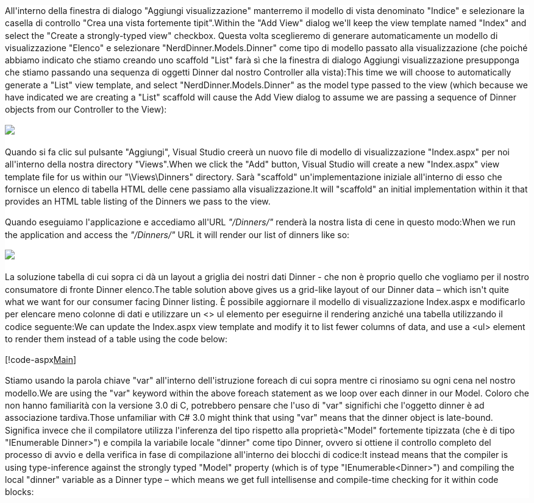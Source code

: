 <span data-ttu-id="d8792-253">All'interno della finestra di dialogo "Aggiungi visualizzazione" manterremo il modello di vista denominato "Indice" e selezionare la casella di controllo "Crea una vista fortemente tipit".</span><span class="sxs-lookup"><span data-stu-id="d8792-253">Within the "Add View" dialog we'll keep the view template named "Index" and select the "Create a strongly-typed view" checkbox.</span></span> <span data-ttu-id="d8792-254">Questa volta sceglieremo di generare automaticamente un modello di visualizzazione "Elenco" e selezionare "NerdDinner.Models.Dinner" come tipo di modello passato alla visualizzazione (che poiché abbiamo indicato che stiamo creando uno scaffold "List" farà sì che la finestra di dialogo Aggiungi visualizzazione presupponga che stiamo passando una sequenza di oggetti Dinner dal nostro Controller alla vista):</span><span class="sxs-lookup"><span data-stu-id="d8792-254">This time we will choose to automatically generate a "List" view template, and select "NerdDinner.Models.Dinner" as the model type passed to the view (which because we have indicated we are creating a "List" scaffold will cause the Add View dialog to assume we are passing a sequence of Dinner objects from our Controller to the View):</span></span>

![](use-controllers-and-views-to-implement-a-listingdetails-ui/_static/image19.png)

<span data-ttu-id="d8792-255">Quando si fa clic sul pulsante "Aggiungi", Visual Studio creerà un nuovo file di modello di visualizzazione "Index.aspx" per noi all'interno della nostra directory "Views".</span><span class="sxs-lookup"><span data-stu-id="d8792-255">When we click the "Add" button, Visual Studio will create a new "Index.aspx" view template file for us within our "\Views\Dinners" directory.</span></span> <span data-ttu-id="d8792-256">Sarà "scaffold" un'implementazione iniziale all'interno di esso che fornisce un elenco di tabella HTML delle cene passiamo alla visualizzazione.</span><span class="sxs-lookup"><span data-stu-id="d8792-256">It will "scaffold" an initial implementation within it that provides an HTML table listing of the Dinners we pass to the view.</span></span>

<span data-ttu-id="d8792-257">Quando eseguiamo l'applicazione e accediamo all'URL *"/Dinners/"* renderà la nostra lista di cene in questo modo:</span><span class="sxs-lookup"><span data-stu-id="d8792-257">When we run the application and access the *"/Dinners/"* URL it will render our list of dinners like so:</span></span>

![](use-controllers-and-views-to-implement-a-listingdetails-ui/_static/image20.png)

<span data-ttu-id="d8792-258">La soluzione tabella di cui sopra ci dà un layout a griglia dei nostri dati Dinner - che non è proprio quello che vogliamo per il nostro consumatore di fronte Dinner elenco.</span><span class="sxs-lookup"><span data-stu-id="d8792-258">The table solution above gives us a grid-like layout of our Dinner data – which isn't quite what we want for our consumer facing Dinner listing.</span></span> <span data-ttu-id="d8792-259">È possibile aggiornare il modello di visualizzazione Index.aspx e modificarlo per elencare meno colonne di dati e utilizzare un &lt;&gt; ul elemento per eseguirne il rendering anziché una tabella utilizzando il codice seguente:</span><span class="sxs-lookup"><span data-stu-id="d8792-259">We can update the Index.aspx view template and modify it to list fewer columns of data, and use a &lt;ul&gt; element to render them instead of a table using the code below:</span></span>

[!code-aspx[Main](use-controllers-and-views-to-implement-a-listingdetails-ui/samples/sample10.aspx)]

<span data-ttu-id="d8792-260">Stiamo usando la parola chiave "var" all'interno dell'istruzione foreach di cui sopra mentre ci rinosiamo su ogni cena nel nostro modello.</span><span class="sxs-lookup"><span data-stu-id="d8792-260">We are using the "var" keyword within the above foreach statement as we loop over each dinner in our Model.</span></span> <span data-ttu-id="d8792-261">Coloro che non hanno familiarità con la versione 3.0 di C, potrebbero pensare che l'uso di "var" significhi che l'oggetto dinner è ad associazione tardiva.</span><span class="sxs-lookup"><span data-stu-id="d8792-261">Those unfamiliar with C# 3.0 might think that using "var" means that the dinner object is late-bound.</span></span> <span data-ttu-id="d8792-262">Significa invece che il compilatore utilizza l'inferenza del tipo rispetto alla proprietà&lt;"Model" fortemente tipizzata (che è di tipo "IEnumerable Dinner&gt;") e compila la variabile locale "dinner" come tipo Dinner, ovvero si ottiene il controllo completo del processo di avvio e della verifica in fase di compilazione all'interno dei blocchi di codice:</span><span class="sxs-lookup"><span data-stu-id="d8792-262">It instead means that the compiler is using type-inference against the strongly typed "Model" property (which is of type "IEnumerable&lt;Dinner&gt;") and compiling the local "dinner" variable as a Dinner type – which means we get full intellisense and compile-time checking for it within code blocks:</span></span>
